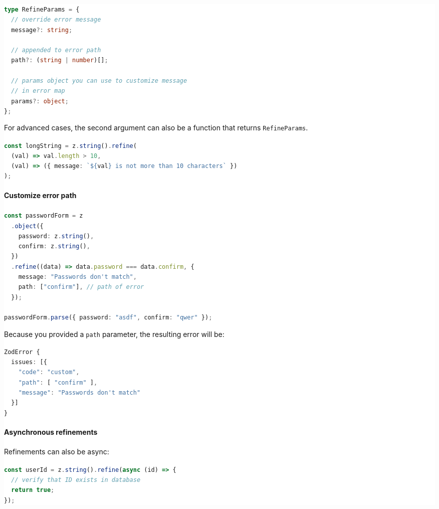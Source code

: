 ```ts
type RefineParams = {
  // override error message
  message?: string;

  // appended to error path
  path?: (string | number)[];

  // params object you can use to customize message
  // in error map
  params?: object;
};
```

For advanced cases, the second argument can also be a function that returns `RefineParams`.

```ts
const longString = z.string().refine(
  (val) => val.length > 10,
  (val) => ({ message: `${val} is not more than 10 characters` })
);
```

#### Customize error path

```ts
const passwordForm = z
  .object({
    password: z.string(),
    confirm: z.string(),
  })
  .refine((data) => data.password === data.confirm, {
    message: "Passwords don't match",
    path: ["confirm"], // path of error
  });

passwordForm.parse({ password: "asdf", confirm: "qwer" });
```

Because you provided a `path` parameter, the resulting error will be:

```ts
ZodError {
  issues: [{
    "code": "custom",
    "path": [ "confirm" ],
    "message": "Passwords don't match"
  }]
}
```

#### Asynchronous refinements

Refinements can also be async:

```ts
const userId = z.string().refine(async (id) => {
  // verify that ID exists in database
  return true;
});
```
